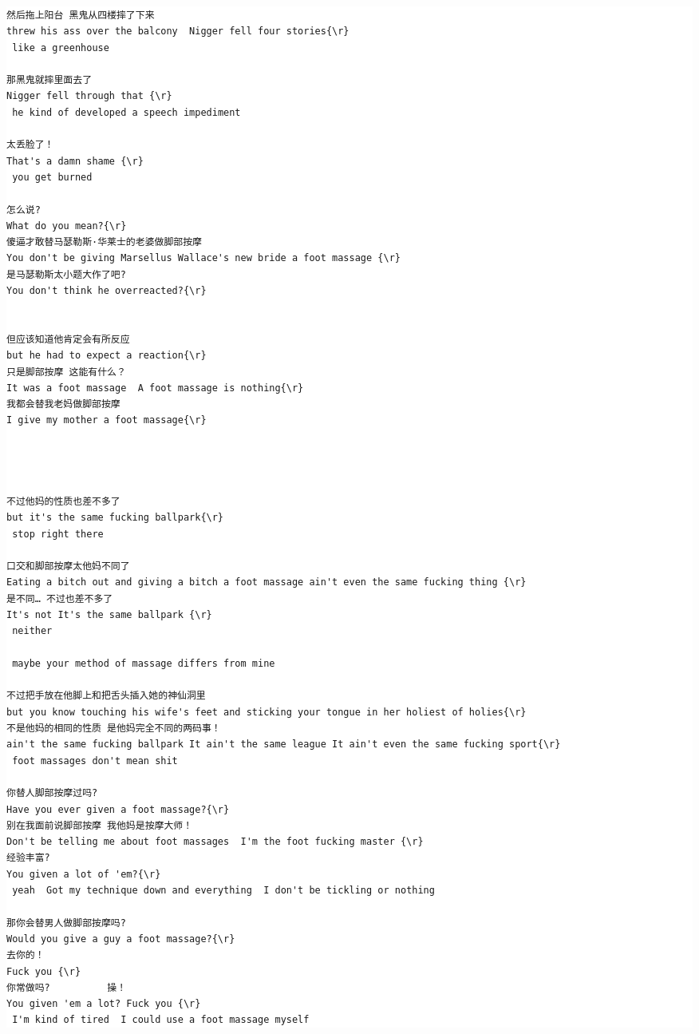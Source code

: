 	
	然后拖上阳台 黑鬼从四楼摔了下来
	threw his ass over the balcony  Nigger fell four stories{\r}
	 like a greenhouse
	
	那黑鬼就摔里面去了
	Nigger fell through that {\r}
	 he kind of developed a speech impediment 
	
	太丢脸了！
	That's a damn shame {\r}
	 you get burned 
	
	怎么说?
	What do you mean?{\r}
	傻逼才敢替马瑟勒斯·华莱士的老婆做脚部按摩
	You don't be giving Marsellus Wallace's new bride a foot massage {\r}
	是马瑟勒斯太小题大作了吧?
	You don't think he overreacted?{\r}
	
	
	但应该知道他肯定会有所反应
	but he had to expect a reaction{\r}
	只是脚部按摩 这能有什么？
	It was a foot massage  A foot massage is nothing{\r}
	我都会替我老妈做脚部按摩
	I give my mother a foot massage{\r}
	
	
	
	
	不过他妈的性质也差不多了
	but it's the same fucking ballpark{\r}
	 stop right there 
	
	口交和脚部按摩太他妈不同了
	Eating a bitch out and giving a bitch a foot massage ain't even the same fucking thing {\r}
	是不同… 不过也差不多了
	It's not It's the same ballpark {\r}
	 neither 
	
	 maybe your method of massage differs from mine   
	
	不过把手放在他脚上和把舌头插入她的神仙洞里
	but you know touching his wife's feet and sticking your tongue in her holiest of holies{\r}
	不是他妈的相同的性质 是他妈完全不同的两码事！
	ain't the same fucking ballpark It ain't the same league It ain't even the same fucking sport{\r}
	 foot massages don't mean shit 
	
	你替人脚部按摩过吗?
	Have you ever given a foot massage?{\r}
	别在我面前说脚部按摩 我他妈是按摩大师！
	Don't be telling me about foot massages  I'm the foot fucking master {\r}
	经验丰富?
	You given a lot of 'em?{\r}
	 yeah  Got my technique down and everything  I don't be tickling or nothing 
	
	那你会替男人做脚部按摩吗?
	Would you give a guy a foot massage?{\r}
	去你的！
	Fuck you {\r}
	你常做吗?          操！
	You given 'em a lot? Fuck you {\r}
	 I'm kind of tired  I could use a foot massage myself 
	